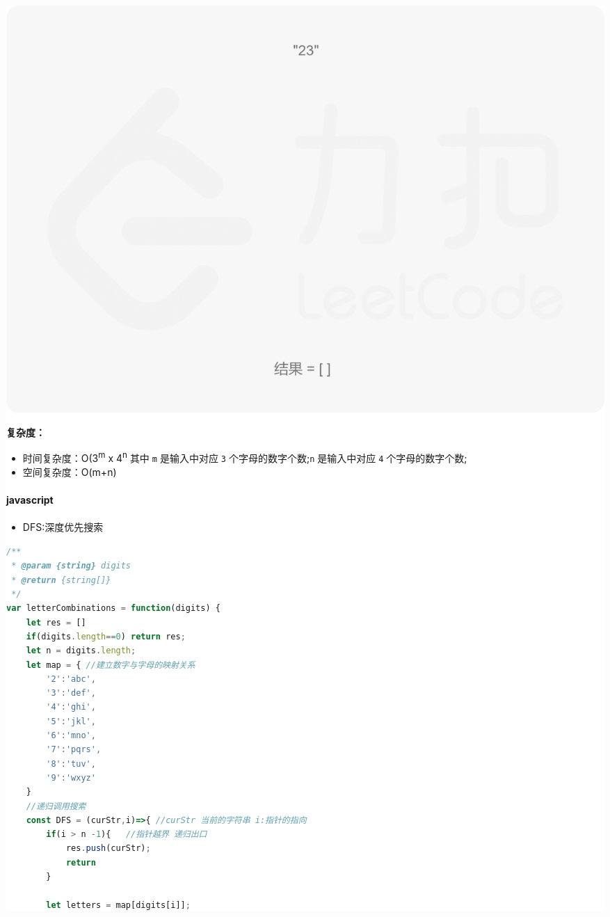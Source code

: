 <img src="../../assets/daily-question/letterCOfPhoneNumber.gif" >

**复杂度：**
- 时间复杂度：O(3<sup>m</sup> x 4<sup>n</sup>  其中 `m` 是输入中对应 `3` 个字母的数字个数;`n` 是输入中对应 `4` 个字母的数字个数;
- 空间复杂度：O(m+n)

#### **javascript**
- DFS:深度优先搜索
```js
/**
 * @param {string} digits
 * @return {string[]}
 */
var letterCombinations = function(digits) {
    let res = []
    if(digits.length==0) return res;
    let n = digits.length;
    let map = { //建立数字与字母的映射关系
        '2':'abc',
        '3':'def',
        '4':'ghi',
        '5':'jkl',
        '6':'mno',
        '7':'pqrs',
        '8':'tuv',
        '9':'wxyz'
    }
    //递归调用搜索
    const DFS = (curStr,i)=>{ //curStr 当前的字符串 i:指针的指向
        if(i > n -1){   //指针越界 递归出口
            res.push(curStr);
            return
        }

        let letters = map[digits[i]];
```